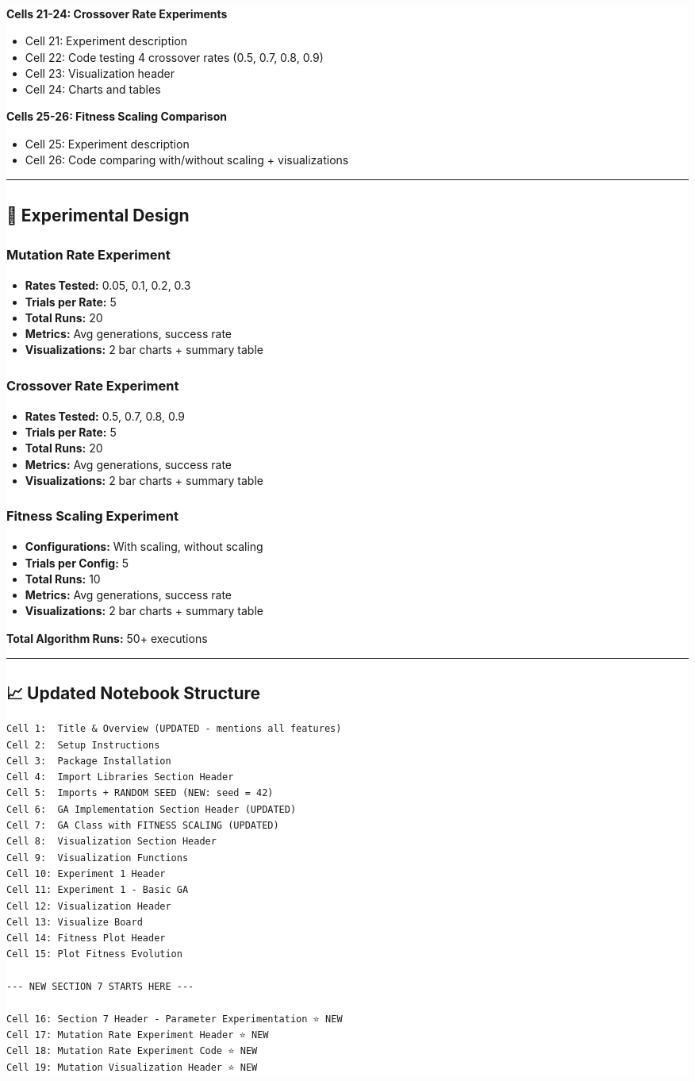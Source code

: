 **Cells 21-24: Crossover Rate Experiments**
- Cell 21: Experiment description
- Cell 22: Code testing 4 crossover rates (0.5, 0.7, 0.8, 0.9)
- Cell 23: Visualization header
- Cell 24: Charts and tables

**Cells 25-26: Fitness Scaling Comparison**
- Cell 25: Experiment description
- Cell 26: Code comparing with/without scaling + visualizations

---

## 🔬 Experimental Design

### Mutation Rate Experiment
- **Rates Tested:** 0.05, 0.1, 0.2, 0.3
- **Trials per Rate:** 5
- **Total Runs:** 20
- **Metrics:** Avg generations, success rate
- **Visualizations:** 2 bar charts + summary table

### Crossover Rate Experiment
- **Rates Tested:** 0.5, 0.7, 0.8, 0.9
- **Trials per Rate:** 5
- **Total Runs:** 20
- **Metrics:** Avg generations, success rate
- **Visualizations:** 2 bar charts + summary table

### Fitness Scaling Experiment
- **Configurations:** With scaling, without scaling
- **Trials per Config:** 5
- **Total Runs:** 10
- **Metrics:** Avg generations, success rate
- **Visualizations:** 2 bar charts + summary table

**Total Algorithm Runs:** 50+ executions

---

## 📈 Updated Notebook Structure

```
Cell 1:  Title & Overview (UPDATED - mentions all features)
Cell 2:  Setup Instructions
Cell 3:  Package Installation
Cell 4:  Import Libraries Section Header
Cell 5:  Imports + RANDOM SEED (NEW: seed = 42)
Cell 6:  GA Implementation Section Header (UPDATED)
Cell 7:  GA Class with FITNESS SCALING (UPDATED)
Cell 8:  Visualization Section Header
Cell 9:  Visualization Functions
Cell 10: Experiment 1 Header
Cell 11: Experiment 1 - Basic GA
Cell 12: Visualization Header
Cell 13: Visualize Board
Cell 14: Fitness Plot Header
Cell 15: Plot Fitness Evolution

--- NEW SECTION 7 STARTS HERE ---

Cell 16: Section 7 Header - Parameter Experimentation ⭐ NEW
Cell 17: Mutation Rate Experiment Header ⭐ NEW
Cell 18: Mutation Rate Experiment Code ⭐ NEW
Cell 19: Mutation Visualization Header ⭐ NEW
```
